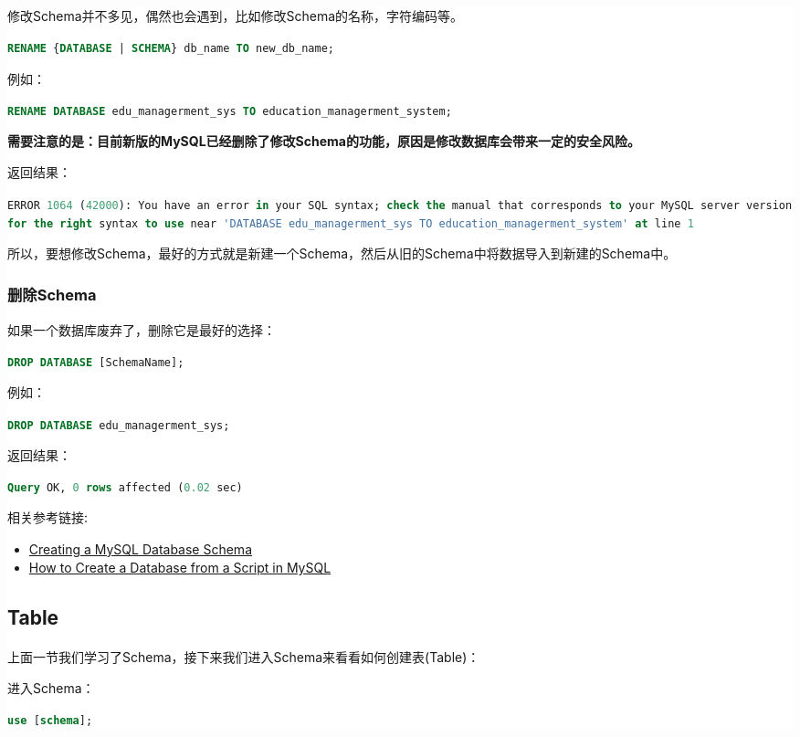 修改Schema并不多见，偶然也会遇到，比如修改Schema的名称，字符编码等。

```sql
RENAME {DATABASE | SCHEMA} db_name TO new_db_name;
```

例如：

```sql
RENAME DATABASE edu_managerment_sys TO education_managerment_system;
```

**需要注意的是：目前新版的MySQL已经删除了修改Schema的功能，原因是修改数据库会带来一定的安全风险。**

返回结果：

```sql
ERROR 1064 (42000): You have an error in your SQL syntax; check the manual that corresponds to your MySQL server version for the right syntax to use near 'DATABASE edu_managerment_sys TO education_managerment_system' at line 1
```

所以，要想修改Schema，最好的方式就是新建一个Schema，然后从旧的Schema中将数据导入到新建的Schema中。

### 删除Schema

如果一个数据库废弃了，删除它是最好的选择：

```sql
DROP DATABASE [SchemaName];
```

例如：

```sql
DROP DATABASE edu_managerment_sys;
```

返回结果：

```sql
Query OK, 0 rows affected (0.02 sec)
```



相关参考链接:

* [Creating a MySQL Database Schema](https://docs.rapidminer.com/latest/server/installation/creating_mysql_db.html)
* [How to Create a Database from a Script in MySQL](https://database.guide/how-to-create-a-database-from-a-script-in-mysql/)



## Table

上面一节我们学习了Schema，接下来我们进入Schema来看看如何创建表(Table)：

进入Schema：

```sql
use [schema];
```
